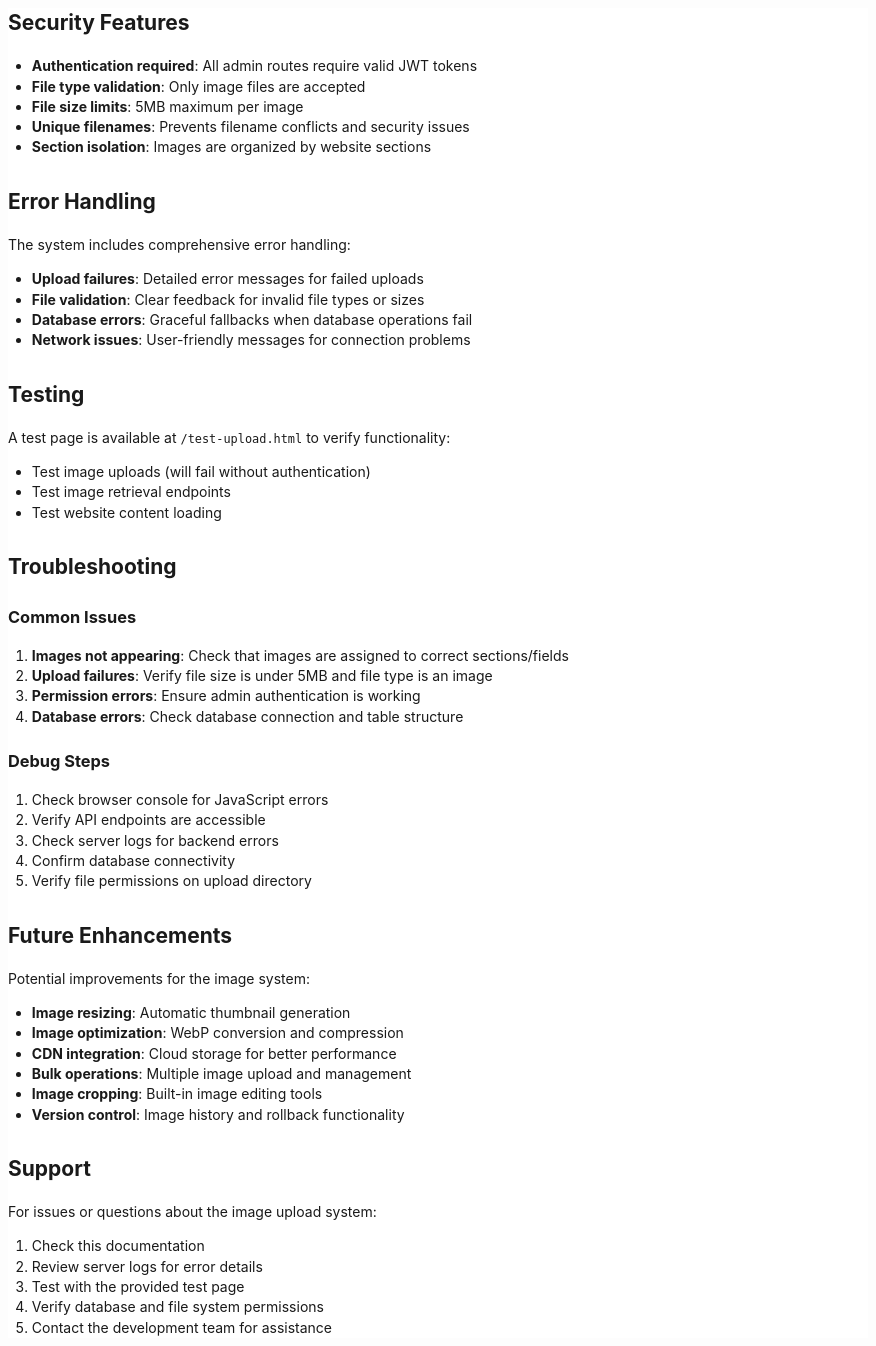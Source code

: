 ## Security Features

- **Authentication required**: All admin routes require valid JWT tokens
- **File type validation**: Only image files are accepted
- **File size limits**: 5MB maximum per image
- **Unique filenames**: Prevents filename conflicts and security issues
- **Section isolation**: Images are organized by website sections

## Error Handling

The system includes comprehensive error handling:

- **Upload failures**: Detailed error messages for failed uploads
- **File validation**: Clear feedback for invalid file types or sizes
- **Database errors**: Graceful fallbacks when database operations fail
- **Network issues**: User-friendly messages for connection problems

## Testing

A test page is available at `/test-upload.html` to verify functionality:

- Test image uploads (will fail without authentication)
- Test image retrieval endpoints
- Test website content loading

## Troubleshooting

### Common Issues

1. **Images not appearing**: Check that images are assigned to correct sections/fields
2. **Upload failures**: Verify file size is under 5MB and file type is an image
3. **Permission errors**: Ensure admin authentication is working
4. **Database errors**: Check database connection and table structure

### Debug Steps

1. Check browser console for JavaScript errors
2. Verify API endpoints are accessible
3. Check server logs for backend errors
4. Confirm database connectivity
5. Verify file permissions on upload directory

## Future Enhancements

Potential improvements for the image system:

- **Image resizing**: Automatic thumbnail generation
- **Image optimization**: WebP conversion and compression
- **CDN integration**: Cloud storage for better performance
- **Bulk operations**: Multiple image upload and management
- **Image cropping**: Built-in image editing tools
- **Version control**: Image history and rollback functionality

## Support

For issues or questions about the image upload system:

1. Check this documentation
2. Review server logs for error details
3. Test with the provided test page
4. Verify database and file system permissions
5. Contact the development team for assistance

